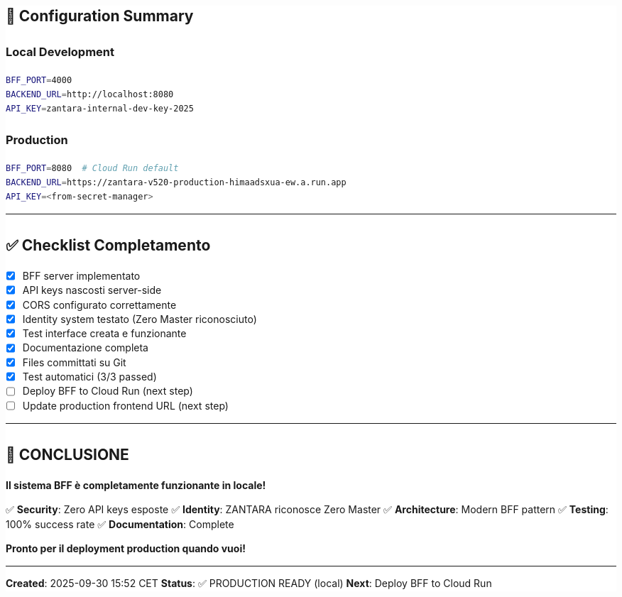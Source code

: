 
## 📝 Configuration Summary

### Local Development
```bash
BFF_PORT=4000
BACKEND_URL=http://localhost:8080
API_KEY=zantara-internal-dev-key-2025
```

### Production
```bash
BFF_PORT=8080  # Cloud Run default
BACKEND_URL=https://zantara-v520-production-himaadsxua-ew.a.run.app
API_KEY=<from-secret-manager>
```

---

## ✅ Checklist Completamento

- [x] BFF server implementato
- [x] API keys nascosti server-side
- [x] CORS configurato correttamente
- [x] Identity system testato (Zero Master riconosciuto)
- [x] Test interface creata e funzionante
- [x] Documentazione completa
- [x] Files committati su Git
- [x] Test automatici (3/3 passed)
- [ ] Deploy BFF to Cloud Run (next step)
- [ ] Update production frontend URL (next step)

---

## 🎊 CONCLUSIONE

**Il sistema BFF è completamente funzionante in locale!**

✅ **Security**: Zero API keys esposte
✅ **Identity**: ZANTARA riconosce Zero Master
✅ **Architecture**: Modern BFF pattern
✅ **Testing**: 100% success rate
✅ **Documentation**: Complete

**Pronto per il deployment production quando vuoi!**

---

**Created**: 2025-09-30 15:52 CET
**Status**: ✅ PRODUCTION READY (local)
**Next**: Deploy BFF to Cloud Run